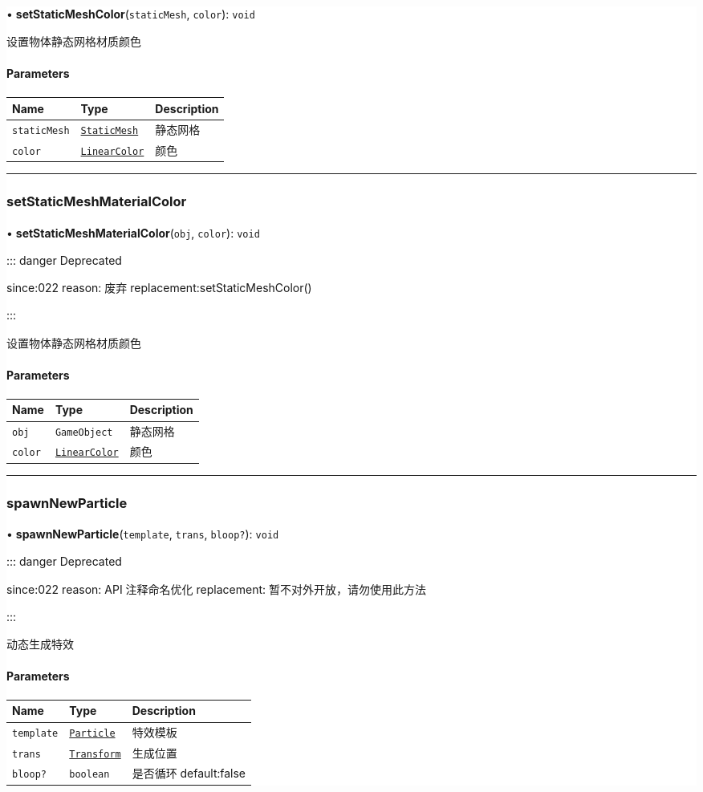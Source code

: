 • **setStaticMeshColor**(`staticMesh`, `color`): `void` <Badge type="tip" text="client" />

设置物体静态网格材质颜色


#### Parameters

| Name | Type | Description |
| :------ | :------ | :------ |
| `staticMesh` | [`StaticMesh`](../classes/Gameplay.StaticMesh.md) | 静态网格 |
| `color` | [`LinearColor`](../classes/Type.LinearColor.md) | 颜色 |


___

### setStaticMeshMaterialColor <Score text="setStaticMeshMaterialColor" /> 

• **setStaticMeshMaterialColor**(`obj`, `color`): `void` <Badge type="tip" text="client" />

::: danger Deprecated

since:022 reason: 废弃 replacement:setStaticMeshColor()

:::

设置物体静态网格材质颜色


#### Parameters

| Name | Type | Description |
| :------ | :------ | :------ |
| `obj` | `GameObject` | 静态网格 |
| `color` | [`LinearColor`](../classes/Type.LinearColor.md) | 颜色 |


___

### spawnNewParticle <Score text="spawnNewParticle" /> 

• **spawnNewParticle**(`template`, `trans`, `bloop?`): `void` <Badge type="tip" text="client" />

::: danger Deprecated

since:022 reason: API 注释命名优化 replacement: 暂不对外开放，请勿使用此方法

:::

动态生成特效


#### Parameters

| Name | Type | Description |
| :------ | :------ | :------ |
| `template` | [`Particle`](../classes/Gameplay.Particle.md) | 特效模板 |
| `trans` | [`Transform`](../classes/Type.Transform.md) | 生成位置 |
| `bloop?` | `boolean` | 是否循环 default:false |
